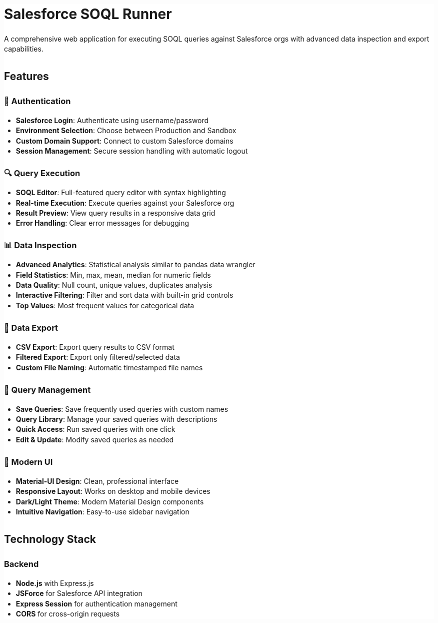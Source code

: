 # Salesforce SOQL Runner

A comprehensive web application for executing SOQL queries against Salesforce orgs with advanced data inspection and export capabilities.

## Features

### 🔐 Authentication
- **Salesforce Login**: Authenticate using username/password
- **Environment Selection**: Choose between Production and Sandbox
- **Custom Domain Support**: Connect to custom Salesforce domains
- **Session Management**: Secure session handling with automatic logout

### 🔍 Query Execution
- **SOQL Editor**: Full-featured query editor with syntax highlighting
- **Real-time Execution**: Execute queries against your Salesforce org
- **Result Preview**: View query results in a responsive data grid
- **Error Handling**: Clear error messages for debugging

### 📊 Data Inspection
- **Advanced Analytics**: Statistical analysis similar to pandas data wrangler
- **Field Statistics**: Min, max, mean, median for numeric fields
- **Data Quality**: Null count, unique values, duplicates analysis
- **Interactive Filtering**: Filter and sort data with built-in grid controls
- **Top Values**: Most frequent values for categorical data

### 💾 Data Export
- **CSV Export**: Export query results to CSV format
- **Filtered Export**: Export only filtered/selected data
- **Custom File Naming**: Automatic timestamped file names

### 🔖 Query Management
- **Save Queries**: Save frequently used queries with custom names
- **Query Library**: Manage your saved queries with descriptions
- **Quick Access**: Run saved queries with one click
- **Edit & Update**: Modify saved queries as needed

### 🎨 Modern UI
- **Material-UI Design**: Clean, professional interface
- **Responsive Layout**: Works on desktop and mobile devices
- **Dark/Light Theme**: Modern Material Design components
- **Intuitive Navigation**: Easy-to-use sidebar navigation

## Technology Stack

### Backend
- **Node.js** with Express.js
- **JSForce** for Salesforce API integration
- **Express Session** for authentication management
- **CORS** for cross-origin requests
